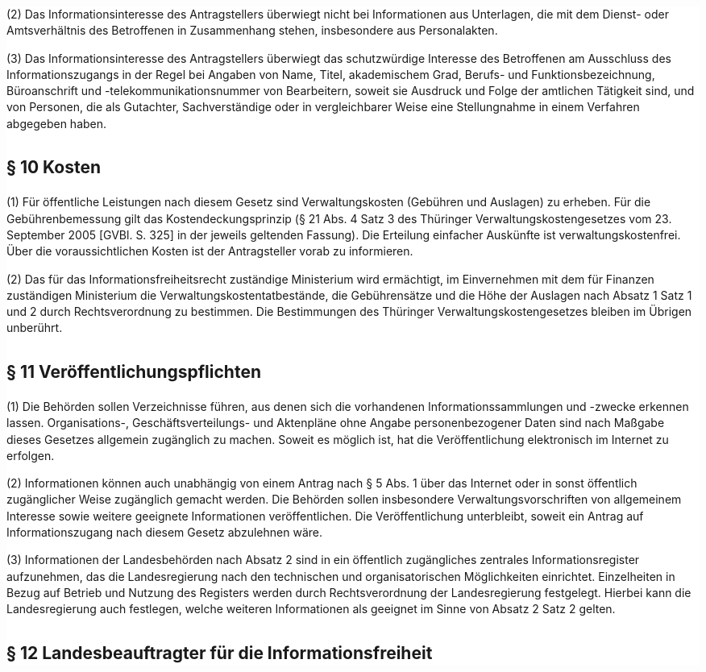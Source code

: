 (2) Das Informationsinteresse des Antragstellers überwiegt nicht bei
Informationen aus Unterlagen, die mit dem Dienst- oder Amtsverhältnis des
Betroffenen in Zusammenhang stehen, insbesondere aus Personalakten.

(3) Das Informationsinteresse des Antragstellers überwiegt das schutzwürdige
Interesse des Betroffenen am Ausschluss des Informationszugangs in der Regel bei
Angaben von Name, Titel, akademischem Grad, Berufs- und Funktionsbezeichnung,
Büroanschrift und -telekommunikationsnummer von Bearbeitern, soweit sie Ausdruck
und Folge der amtlichen Tätigkeit sind, und von Personen, die als Gutachter,
Sachverständige oder in vergleichbarer Weise eine Stellungnahme in einem
Verfahren abgegeben haben.

## § 10 Kosten

(1) Für öffentliche Leistungen nach diesem Gesetz sind Verwaltungskosten
(Gebühren und Auslagen) zu erheben. Für die Gebührenbemessung gilt das
Kostendeckungsprinzip (§ 21 Abs. 4 Satz 3 des Thüringer
Verwaltungskostengesetzes vom 23. September 2005 [GVBl. S. 325] in der jeweils
geltenden Fassung). Die Erteilung einfacher Auskünfte ist verwaltungskostenfrei.
Über die voraussichtlichen Kosten ist der Antragsteller vorab zu informieren.

(2) Das für das Informationsfreiheitsrecht zuständige Ministerium wird
ermächtigt, im Einvernehmen mit dem für Finanzen zuständigen Ministerium die
Verwaltungskostentatbestände, die Gebührensätze und die Höhe der Auslagen nach
Absatz 1 Satz 1 und 2 durch Rechtsverordnung zu bestimmen. Die Bestimmungen des
Thüringer Verwaltungskostengesetzes bleiben im Übrigen unberührt.

## § 11 Veröffentlichungspflichten

(1) Die Behörden sollen Verzeichnisse führen, aus denen sich die vorhandenen
Informationssammlungen und -zwecke erkennen lassen. Organisations-,
Geschäftsverteilungs- und Aktenpläne ohne Angabe personenbezogener Daten sind
nach Maßgabe dieses Gesetzes allgemein zugänglich zu machen. Soweit es möglich
ist, hat die Veröffentlichung elektronisch im Internet zu erfolgen.

(2) Informationen können auch unabhängig von einem Antrag nach § 5 Abs. 1 über
das Internet oder in sonst öffentlich zugänglicher Weise zugänglich gemacht
werden. Die Behörden sollen insbesondere Verwaltungsvorschriften von allgemeinem
Interesse sowie weitere geeignete Informationen veröffentlichen. Die
Veröffentlichung unterbleibt, soweit ein Antrag auf Informationszugang nach
diesem Gesetz abzulehnen wäre.

(3) Informationen der Landesbehörden nach Absatz 2 sind in ein öffentlich
zugängliches zentrales Informationsregister aufzunehmen, das die Landesregierung
nach den technischen und organisatorischen Möglichkeiten einrichtet.
Einzelheiten in Bezug auf Betrieb und Nutzung des Registers werden durch
Rechtsverordnung der Landesregierung festgelegt. Hierbei kann die
Landesregierung auch festlegen, welche weiteren Informationen als geeignet im
Sinne von Absatz 2 Satz 2 gelten.

## § 12 Landesbeauftragter für die Informationsfreiheit
